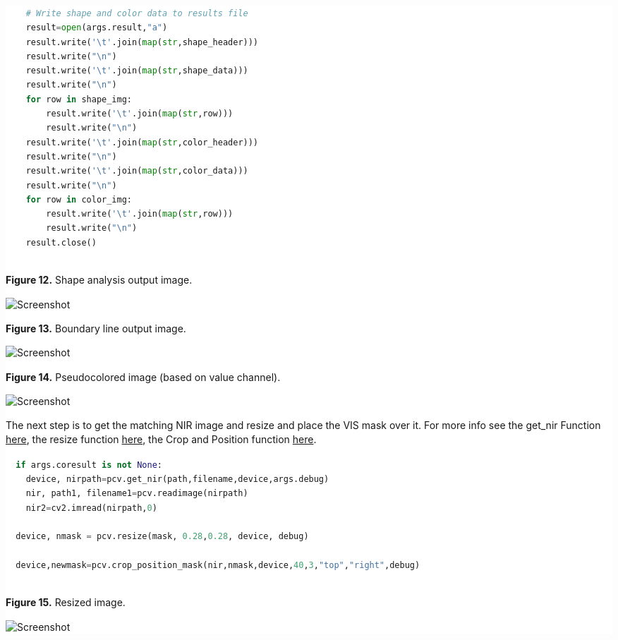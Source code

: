 ```python
    # Write shape and color data to results file
    result=open(args.result,"a")
    result.write('\t'.join(map(str,shape_header)))
    result.write("\n")
    result.write('\t'.join(map(str,shape_data)))
    result.write("\n")
    for row in shape_img:  
        result.write('\t'.join(map(str,row)))
        result.write("\n")
    result.write('\t'.join(map(str,color_header)))
    result.write("\n")
    result.write('\t'.join(map(str,color_data)))
    result.write("\n")
    for row in color_img:
        result.write('\t'.join(map(str,row)))
        result.write("\n")
    result.close()
  
```

**Figure 12.** Shape analysis output image.

![Screenshot](img/tutorial_images/vis-nir/14_shapes.jpg)

**Figure 13.** Boundary line output image.

![Screenshot](img/tutorial_images/vis-nir/15_boundary_on_img.jpg)

**Figure 14.** Pseudocolored image (based on value channel).

![Screenshot](img/tutorial_images/vis-nir/15_pseudocolor.jpg)

The next step is to get the matching NIR image and resize and place the VIS mask over it.
For more info see the get_nir Function [here](get_nir.md),
the resize function [here](resize.md),
the Crop and Position function [here](crop_mask_position.md).

```python
  if args.coresult is not None:
    device, nirpath=pcv.get_nir(path,filename,device,args.debug)
    nir, path1, filename1=pcv.readimage(nirpath)
    nir2=cv2.imread(nirpath,0)
  
  device, nmask = pcv.resize(mask, 0.28,0.28, device, debug)

  device,newmask=pcv.crop_position_mask(nir,nmask,device,40,3,"top","right",debug)
    
```

**Figure 15.** Resized image.

![Screenshot](img/tutorial_images/vis-nir/17_resize1.jpg)
